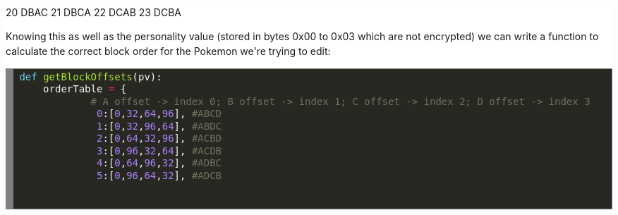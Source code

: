   <tr>
    <td>20</td>
    <td>DBAC</td>
  </tr>

  <tr>
    <td>21</td>
    <td>DBCA</td>
  </tr>

  <tr>
    <td>22</td>
    <td>DCAB</td>
  </tr>

  <tr>
    <td>23</td>
    <td>DCBA</td>
  </tr>
</table>
<p></p>
<p>Knowing this as well as the personality value (stored in bytes 0x00 to 0x03 which are not encrypted) we can write a function to calculate the correct block order for the Pokemon we're trying to edit:</p>
<p></p>
<div style="background: #272822; overflow:auto;width:auto;border:solid gray;border-width:.1em .1em .1em .8em;padding:.2em .6em;"><pre style="margin: 0; line-height: 125%"><span style="color: #66d9ef">def</span> <span style="color: #a6e22e">getBlockOffsets</span><span style="color: #f8f8f2">(pv):</span>
	<span style="color: #f8f8f2">orderTable</span> <span style="color: #f92672">=</span> <span style="color: #f8f8f2">{</span>
			<span style="color: #75715e"># A offset -&gt; index 0; B offset -&gt; index 1; C offset -&gt; index 2; D offset -&gt; index 3</span>
		   	 <span style="color: #ae81ff">0</span><span style="color: #f8f8f2">:[</span><span style="color: #ae81ff">0</span><span style="color: #f8f8f2">,</span><span style="color: #ae81ff">32</span><span style="color: #f8f8f2">,</span><span style="color: #ae81ff">64</span><span style="color: #f8f8f2">,</span><span style="color: #ae81ff">96</span><span style="color: #f8f8f2">],</span> <span style="color: #75715e">#ABCD</span>
			 <span style="color: #ae81ff">1</span><span style="color: #f8f8f2">:[</span><span style="color: #ae81ff">0</span><span style="color: #f8f8f2">,</span><span style="color: #ae81ff">32</span><span style="color: #f8f8f2">,</span><span style="color: #ae81ff">96</span><span style="color: #f8f8f2">,</span><span style="color: #ae81ff">64</span><span style="color: #f8f8f2">],</span> <span style="color: #75715e">#ABDC</span>
			 <span style="color: #ae81ff">2</span><span style="color: #f8f8f2">:[</span><span style="color: #ae81ff">0</span><span style="color: #f8f8f2">,</span><span style="color: #ae81ff">64</span><span style="color: #f8f8f2">,</span><span style="color: #ae81ff">32</span><span style="color: #f8f8f2">,</span><span style="color: #ae81ff">96</span><span style="color: #f8f8f2">],</span> <span style="color: #75715e">#ACBD</span>
			 <span style="color: #ae81ff">3</span><span style="color: #f8f8f2">:[</span><span style="color: #ae81ff">0</span><span style="color: #f8f8f2">,</span><span style="color: #ae81ff">96</span><span style="color: #f8f8f2">,</span><span style="color: #ae81ff">32</span><span style="color: #f8f8f2">,</span><span style="color: #ae81ff">64</span><span style="color: #f8f8f2">],</span> <span style="color: #75715e">#ACDB</span>
			 <span style="color: #ae81ff">4</span><span style="color: #f8f8f2">:[</span><span style="color: #ae81ff">0</span><span style="color: #f8f8f2">,</span><span style="color: #ae81ff">64</span><span style="color: #f8f8f2">,</span><span style="color: #ae81ff">96</span><span style="color: #f8f8f2">,</span><span style="color: #ae81ff">32</span><span style="color: #f8f8f2">],</span> <span style="color: #75715e">#ADBC</span>
			 <span style="color: #ae81ff">5</span><span style="color: #f8f8f2">:[</span><span style="color: #ae81ff">0</span><span style="color: #f8f8f2">,</span><span style="color: #ae81ff">96</span><span style="color: #f8f8f2">,</span><span style="color: #ae81ff">64</span><span style="color: #f8f8f2">,</span><span style="color: #ae81ff">32</span><span style="color: #f8f8f2">],</span> <span style="color: #75715e">#ADCB</span>